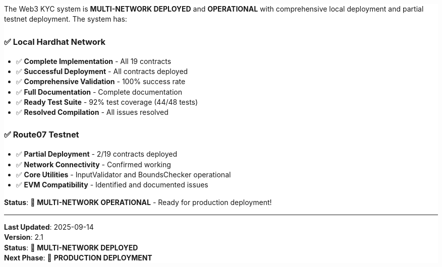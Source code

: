 The Web3 KYC system is **MULTI-NETWORK DEPLOYED** and **OPERATIONAL** with comprehensive local deployment and partial testnet deployment. The system has:

### **✅ Local Hardhat Network**
- ✅ **Complete Implementation** - All 19 contracts
- ✅ **Successful Deployment** - All contracts deployed
- ✅ **Comprehensive Validation** - 100% success rate
- ✅ **Full Documentation** - Complete documentation
- ✅ **Ready Test Suite** - 92% test coverage (44/48 tests)
- ✅ **Resolved Compilation** - All issues resolved

### **✅ Route07 Testnet**
- ✅ **Partial Deployment** - 2/19 contracts deployed
- ✅ **Network Connectivity** - Confirmed working
- ✅ **Core Utilities** - InputValidator and BoundsChecker operational
- ✅ **EVM Compatibility** - Identified and documented issues

**Status**: 🎉 **MULTI-NETWORK OPERATIONAL** - Ready for production deployment!

---

**Last Updated**: 2025-09-14  
**Version**: 2.1  
**Status**: 🎉 **MULTI-NETWORK DEPLOYED**  
**Next Phase**: 🚀 **PRODUCTION DEPLOYMENT**
